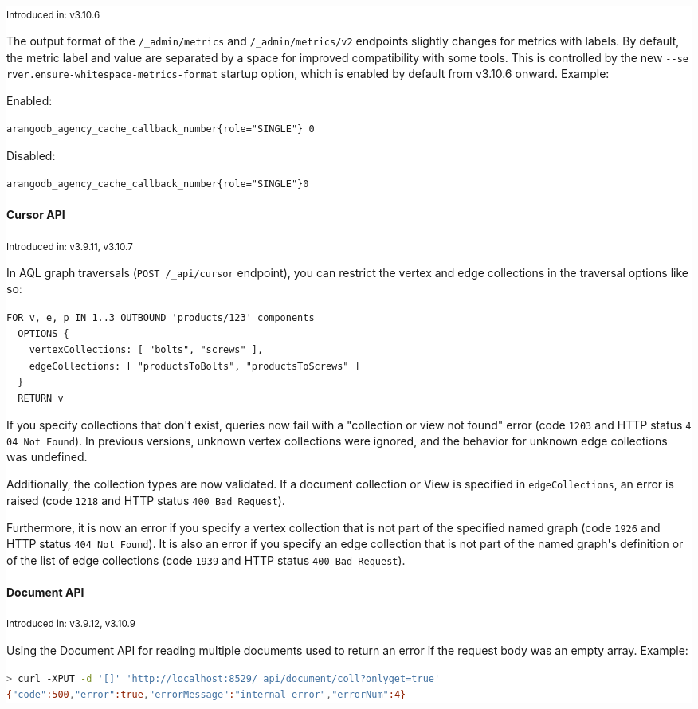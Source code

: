 <small>Introduced in: v3.10.6</small>

The output format of the `/_admin/metrics` and `/_admin/metrics/v2` endpoints
slightly changes for metrics with labels. By default, the metric label and value
are separated by a space for improved compatibility with some tools. This is
controlled by the new `--server.ensure-whitespace-metrics-format` startup option,
which is enabled by default from v3.10.6 onward. Example:

Enabled:

```
arangodb_agency_cache_callback_number{role="SINGLE"} 0
```

Disabled:

```
arangodb_agency_cache_callback_number{role="SINGLE"}0
```

#### Cursor API

<small>Introduced in: v3.9.11, v3.10.7</small>

In AQL graph traversals (`POST /_api/cursor` endpoint), you can restrict the
vertex and edge collections in the traversal options like so:

```aql
FOR v, e, p IN 1..3 OUTBOUND 'products/123' components
  OPTIONS {
    vertexCollections: [ "bolts", "screws" ],
    edgeCollections: [ "productsToBolts", "productsToScrews" ]
  }
  RETURN v 
```

If you specify collections that don't exist, queries now fail with
a "collection or view not found" error (code `1203` and HTTP status
`404 Not Found`). In previous versions, unknown vertex collections were ignored,
and the behavior for unknown edge collections was undefined.

Additionally, the collection types are now validated. If a document collection
or View is specified in `edgeCollections`, an error is raised
(code `1218` and HTTP status `400 Bad Request`).

Furthermore, it is now an error if you specify a vertex collection that is not
part of the specified named graph (code `1926` and HTTP status `404 Not Found`).
It is also an error if you specify an edge collection that is not part of the
named graph's definition or of the list of edge collections (code `1939` and
HTTP status `400 Bad Request`).

#### Document API

<small>Introduced in: v3.9.12, v3.10.9</small>

Using the Document API for reading multiple documents used to return an error
if the request body was an empty array. Example:

```bash
> curl -XPUT -d '[]' 'http://localhost:8529/_api/document/coll?onlyget=true'
{"code":500,"error":true,"errorMessage":"internal error","errorNum":4}
```
